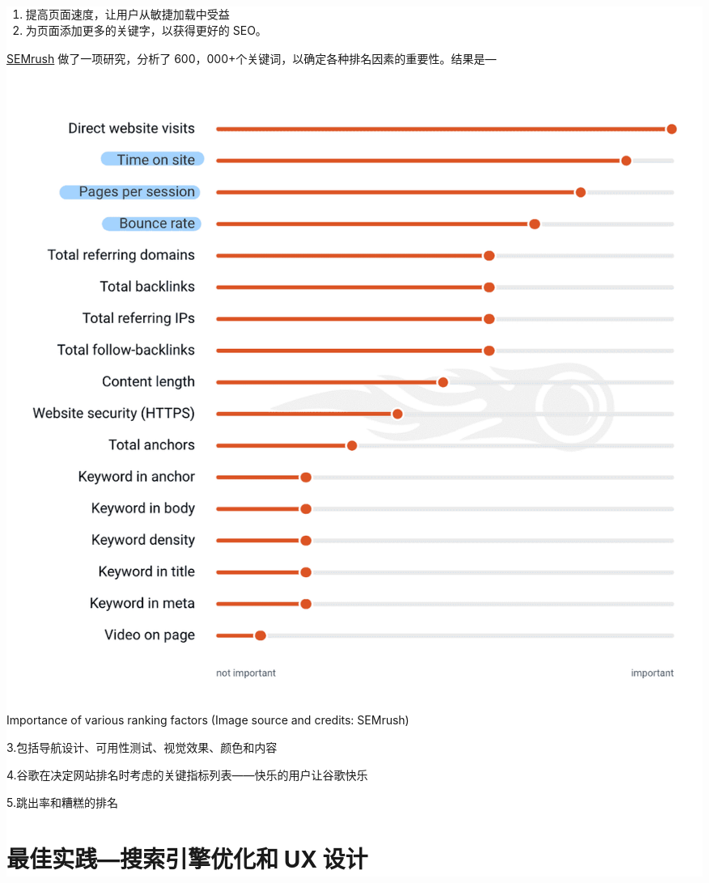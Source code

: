 1.  提高页面速度，让用户从敏捷加载中受益
2.  为页面添加更多的关键字，以获得更好的 SEO。

[SEMrush](https://www.semrush.com/ranking-factors/) 做了一项研究，分析了 600，000+个关键词，以确定各种排名因素的重要性。结果是—

![](img/d147602397fc217e8b50f8f0af143ffa.png)

Importance of various ranking factors (Image source and credits: SEMrush)

3.包括导航设计、可用性测试、视觉效果、颜色和内容

4.谷歌在决定网站排名时考虑的关键指标列表——快乐的用户让谷歌快乐

5.跳出率和糟糕的排名

# 最佳实践—搜索引擎优化和 UX 设计
